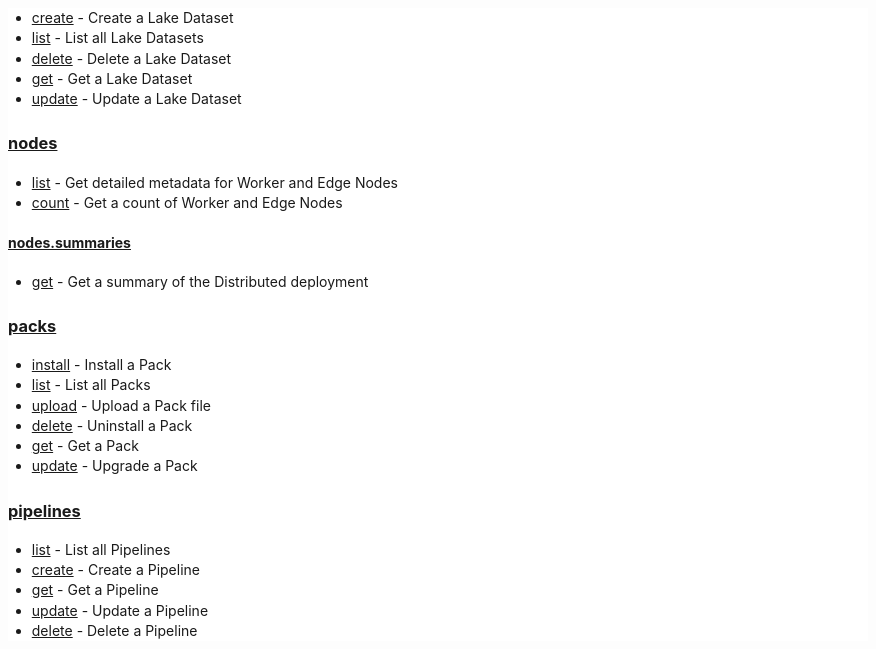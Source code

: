 * [create](https://github.com/criblio/cribl_control_plane_sdk_python/blob/master/docs/sdks/lakedatasets/README.md#create) - Create a Lake Dataset
* [list](https://github.com/criblio/cribl_control_plane_sdk_python/blob/master/docs/sdks/lakedatasets/README.md#list) - List all Lake Datasets
* [delete](https://github.com/criblio/cribl_control_plane_sdk_python/blob/master/docs/sdks/lakedatasets/README.md#delete) - Delete a Lake Dataset
* [get](https://github.com/criblio/cribl_control_plane_sdk_python/blob/master/docs/sdks/lakedatasets/README.md#get) - Get a Lake Dataset
* [update](https://github.com/criblio/cribl_control_plane_sdk_python/blob/master/docs/sdks/lakedatasets/README.md#update) - Update a Lake Dataset

### [nodes](https://github.com/criblio/cribl_control_plane_sdk_python/blob/master/docs/sdks/nodes/README.md)

* [list](https://github.com/criblio/cribl_control_plane_sdk_python/blob/master/docs/sdks/nodes/README.md#list) - Get detailed metadata for Worker and Edge Nodes
* [count](https://github.com/criblio/cribl_control_plane_sdk_python/blob/master/docs/sdks/nodes/README.md#count) - Get a count of Worker and Edge Nodes

#### [nodes.summaries](https://github.com/criblio/cribl_control_plane_sdk_python/blob/master/docs/sdks/summaries/README.md)

* [get](https://github.com/criblio/cribl_control_plane_sdk_python/blob/master/docs/sdks/summaries/README.md#get) - Get a summary of the Distributed deployment

### [packs](https://github.com/criblio/cribl_control_plane_sdk_python/blob/master/docs/sdks/packs/README.md)

* [install](https://github.com/criblio/cribl_control_plane_sdk_python/blob/master/docs/sdks/packs/README.md#install) - Install a Pack
* [list](https://github.com/criblio/cribl_control_plane_sdk_python/blob/master/docs/sdks/packs/README.md#list) - List all Packs
* [upload](https://github.com/criblio/cribl_control_plane_sdk_python/blob/master/docs/sdks/packs/README.md#upload) - Upload a Pack file
* [delete](https://github.com/criblio/cribl_control_plane_sdk_python/blob/master/docs/sdks/packs/README.md#delete) - Uninstall a Pack
* [get](https://github.com/criblio/cribl_control_plane_sdk_python/blob/master/docs/sdks/packs/README.md#get) - Get a Pack
* [update](https://github.com/criblio/cribl_control_plane_sdk_python/blob/master/docs/sdks/packs/README.md#update) - Upgrade a Pack

### [pipelines](https://github.com/criblio/cribl_control_plane_sdk_python/blob/master/docs/sdks/pipelines/README.md)

* [list](https://github.com/criblio/cribl_control_plane_sdk_python/blob/master/docs/sdks/pipelines/README.md#list) - List all Pipelines
* [create](https://github.com/criblio/cribl_control_plane_sdk_python/blob/master/docs/sdks/pipelines/README.md#create) - Create a Pipeline
* [get](https://github.com/criblio/cribl_control_plane_sdk_python/blob/master/docs/sdks/pipelines/README.md#get) - Get a Pipeline
* [update](https://github.com/criblio/cribl_control_plane_sdk_python/blob/master/docs/sdks/pipelines/README.md#update) - Update a Pipeline
* [delete](https://github.com/criblio/cribl_control_plane_sdk_python/blob/master/docs/sdks/pipelines/README.md#delete) - Delete a Pipeline
